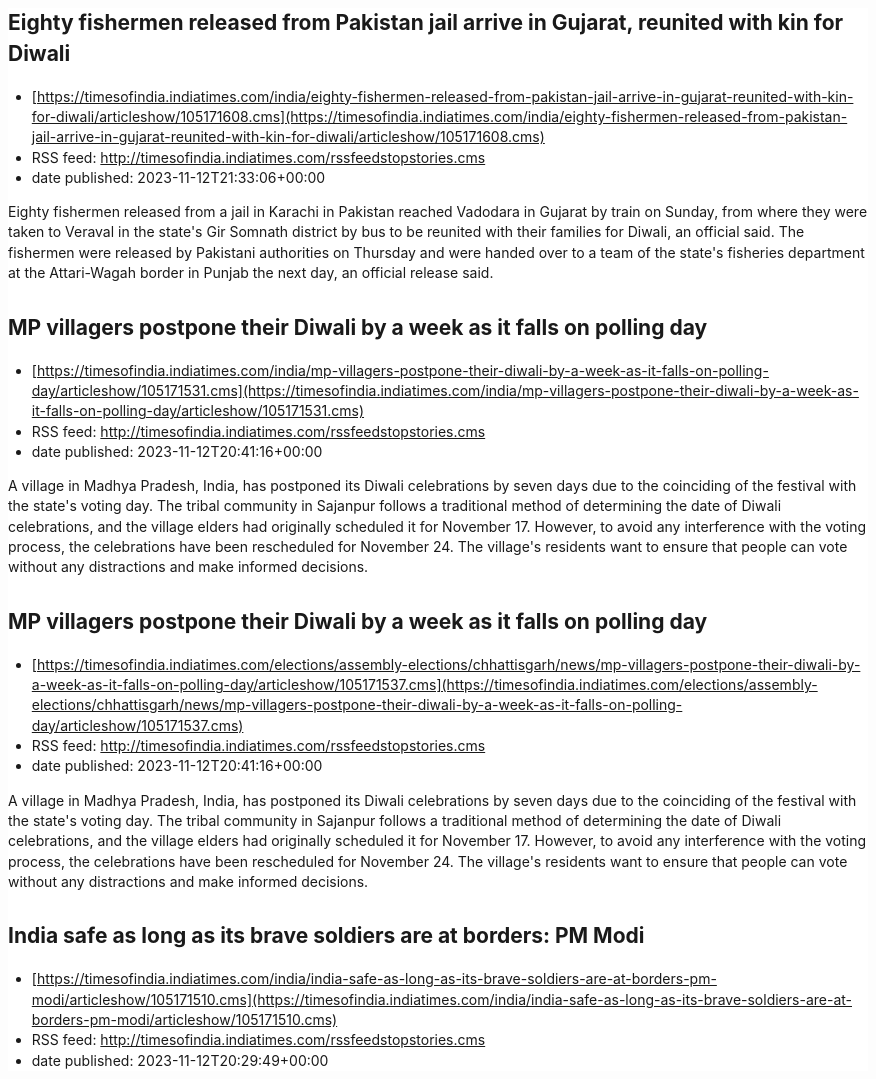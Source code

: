 ## Eighty fishermen released from Pakistan jail arrive in Gujarat, reunited with kin for Diwali
 - [https://timesofindia.indiatimes.com/india/eighty-fishermen-released-from-pakistan-jail-arrive-in-gujarat-reunited-with-kin-for-diwali/articleshow/105171608.cms](https://timesofindia.indiatimes.com/india/eighty-fishermen-released-from-pakistan-jail-arrive-in-gujarat-reunited-with-kin-for-diwali/articleshow/105171608.cms)
 - RSS feed: http://timesofindia.indiatimes.com/rssfeedstopstories.cms
 - date published: 2023-11-12T21:33:06+00:00

Eighty fishermen released from a jail in Karachi in Pakistan reached Vadodara in Gujarat by train on Sunday, from where they were taken to Veraval in the state's Gir Somnath district by bus to be reunited with their families for Diwali, an official said. The fishermen were released by Pakistani authorities on Thursday and were handed over to a team of the state's fisheries department at the Attari-Wagah border in Punjab the next day, an official release said.

## MP villagers postpone their Diwali by a week as it falls on polling day
 - [https://timesofindia.indiatimes.com/india/mp-villagers-postpone-their-diwali-by-a-week-as-it-falls-on-polling-day/articleshow/105171531.cms](https://timesofindia.indiatimes.com/india/mp-villagers-postpone-their-diwali-by-a-week-as-it-falls-on-polling-day/articleshow/105171531.cms)
 - RSS feed: http://timesofindia.indiatimes.com/rssfeedstopstories.cms
 - date published: 2023-11-12T20:41:16+00:00

A village in Madhya Pradesh, India, has postponed its Diwali celebrations by seven days due to the coinciding of the festival with the state's voting day. The tribal community in Sajanpur follows a traditional method of determining the date of Diwali celebrations, and the village elders had originally scheduled it for November 17. However, to avoid any interference with the voting process, the celebrations have been rescheduled for November 24. The village's residents want to ensure that people can vote without any distractions and make informed decisions.

## MP villagers postpone their Diwali by a week as it falls on polling day
 - [https://timesofindia.indiatimes.com/elections/assembly-elections/chhattisgarh/news/mp-villagers-postpone-their-diwali-by-a-week-as-it-falls-on-polling-day/articleshow/105171537.cms](https://timesofindia.indiatimes.com/elections/assembly-elections/chhattisgarh/news/mp-villagers-postpone-their-diwali-by-a-week-as-it-falls-on-polling-day/articleshow/105171537.cms)
 - RSS feed: http://timesofindia.indiatimes.com/rssfeedstopstories.cms
 - date published: 2023-11-12T20:41:16+00:00

A village in Madhya Pradesh, India, has postponed its Diwali celebrations by seven days due to the coinciding of the festival with the state's voting day. The tribal community in Sajanpur follows a traditional method of determining the date of Diwali celebrations, and the village elders had originally scheduled it for November 17. However, to avoid any interference with the voting process, the celebrations have been rescheduled for November 24. The village's residents want to ensure that people can vote without any distractions and make informed decisions.

## India safe as long as its brave soldiers are at borders: PM Modi
 - [https://timesofindia.indiatimes.com/india/india-safe-as-long-as-its-brave-soldiers-are-at-borders-pm-modi/articleshow/105171510.cms](https://timesofindia.indiatimes.com/india/india-safe-as-long-as-its-brave-soldiers-are-at-borders-pm-modi/articleshow/105171510.cms)
 - RSS feed: http://timesofindia.indiatimes.com/rssfeedstopstories.cms
 - date published: 2023-11-12T20:29:49+00:00
